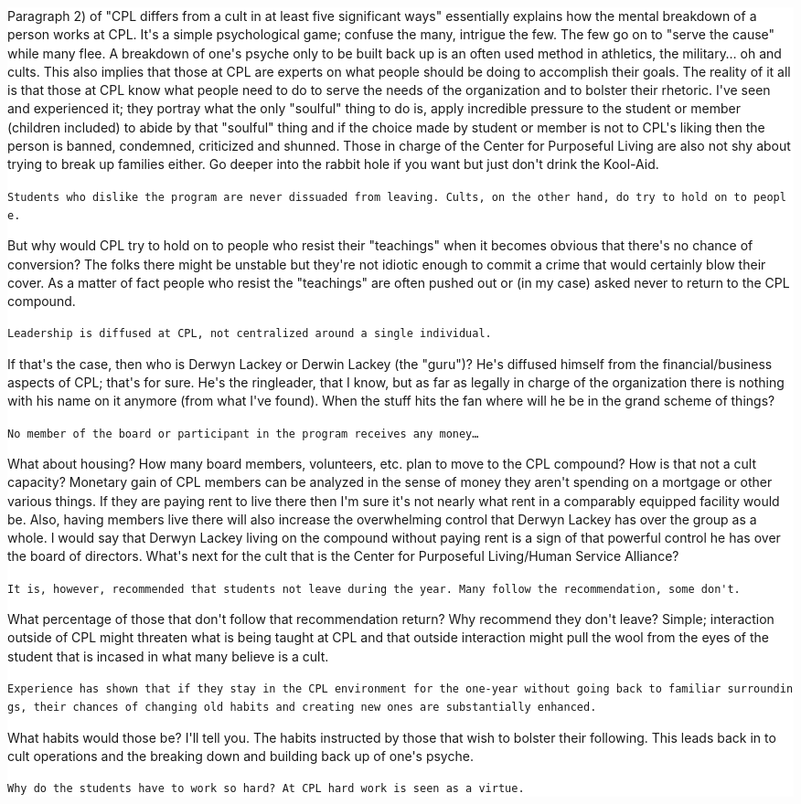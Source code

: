 Paragraph 2) of "CPL differs from a cult in at least five significant ways" essentially explains how the mental breakdown of a person works at CPL. It's a simple psychological game; confuse the many, intrigue the few. The few go on to "serve the cause" while many flee. A breakdown of one's psyche only to be built back up is an often used method in athletics, the military… oh and cults. This also implies that those at CPL are experts on what people should be doing to accomplish their goals. The reality of it all is that those at CPL know what people need to do to serve the needs of the organization and to bolster their rhetoric. I've seen and experienced it; they portray what the only "soulful" thing to do is, apply incredible pressure to the student or member (children included) to abide by that "soulful" thing and if the choice made by student or member is not to CPL's liking then the person is banned, condemned, criticized and shunned. Those in charge of the Center for Purposeful Living are also not shy about trying to break up families either. Go deeper into the rabbit hole if you want but just don't drink the Kool-Aid.

    Students who dislike the program are never dissuaded from leaving. Cults, on the other hand, do try to hold on to people.

But why would CPL try to hold on to people who resist their "teachings" when it becomes obvious that there's no chance of conversion? The folks there might be unstable but they're not idiotic enough to commit a crime that would certainly blow their cover. As a matter of fact people who resist the "teachings" are often pushed out or (in my case) asked never to return to the CPL compound.

    Leadership is diffused at CPL, not centralized around a single individual.

If that's the case, then who is Derwyn Lackey or Derwin Lackey (the "guru")? He's diffused himself from the financial/business aspects of CPL; that's for sure. He's the ringleader, that I know, but as far as legally in charge of the organization there is nothing with his name on it anymore (from what I've found). When the stuff hits the fan where will he be in the grand scheme of things?

    No member of the board or participant in the program receives any money…

What about housing? How many board members, volunteers, etc. plan to move to the CPL compound? How is that not a cult capacity? Monetary gain of CPL members can be analyzed in the sense of money they aren't spending on a mortgage or other various things. If they are paying rent to live there then I'm sure it's not nearly what rent in a comparably equipped facility would be. Also, having members live there will also increase the overwhelming control that Derwyn Lackey has over the group as a whole. I would say that Derwyn Lackey living on the compound without paying rent is a sign of that powerful control he has over the board of directors. What's next for the cult that is the Center for Purposeful Living/Human Service Alliance?

    It is, however, recommended that students not leave during the year. Many follow the recommendation, some don't.

What percentage of those that don't follow that recommendation return? Why recommend they don't leave? Simple; interaction outside of CPL might threaten what is being taught at CPL and that outside interaction might pull the wool from the eyes of the student that is incased in what many believe is a cult.

    Experience has shown that if they stay in the CPL environment for the one-year without going back to familiar surroundings, their chances of changing old habits and creating new ones are substantially enhanced.

What habits would those be? I'll tell you. The habits instructed by those that wish to bolster their following. This leads back in to cult operations and the breaking down and building back up of one's psyche.

    Why do the students have to work so hard? At CPL hard work is seen as a virtue.

